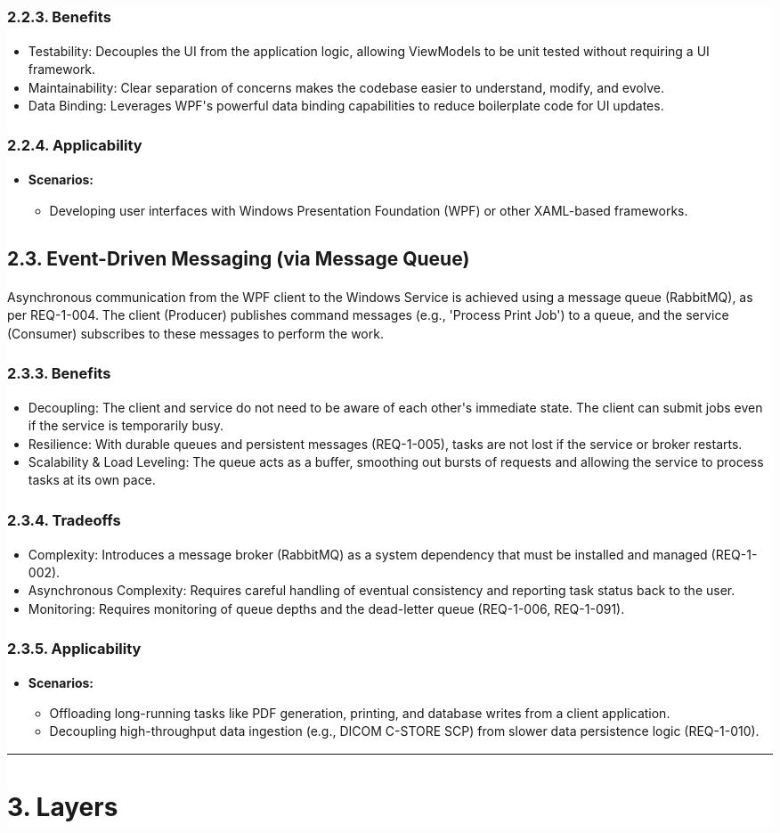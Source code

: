 ### 2.2.3. Benefits

- Testability: Decouples the UI from the application logic, allowing ViewModels to be unit tested without requiring a UI framework.
- Maintainability: Clear separation of concerns makes the codebase easier to understand, modify, and evolve.
- Data Binding: Leverages WPF's powerful data binding capabilities to reduce boilerplate code for UI updates.

### 2.2.4. Applicability

- **Scenarios:**
  
  - Developing user interfaces with Windows Presentation Foundation (WPF) or other XAML-based frameworks.
  

## 2.3. Event-Driven Messaging (via Message Queue)
Asynchronous communication from the WPF client to the Windows Service is achieved using a message queue (RabbitMQ), as per REQ-1-004. The client (Producer) publishes command messages (e.g., 'Process Print Job') to a queue, and the service (Consumer) subscribes to these messages to perform the work.

### 2.3.3. Benefits

- Decoupling: The client and service do not need to be aware of each other's immediate state. The client can submit jobs even if the service is temporarily busy.
- Resilience: With durable queues and persistent messages (REQ-1-005), tasks are not lost if the service or broker restarts.
- Scalability & Load Leveling: The queue acts as a buffer, smoothing out bursts of requests and allowing the service to process tasks at its own pace.

### 2.3.4. Tradeoffs

- Complexity: Introduces a message broker (RabbitMQ) as a system dependency that must be installed and managed (REQ-1-002).
- Asynchronous Complexity: Requires careful handling of eventual consistency and reporting task status back to the user.
- Monitoring: Requires monitoring of queue depths and the dead-letter queue (REQ-1-006, REQ-1-091).

### 2.3.5. Applicability

- **Scenarios:**
  
  - Offloading long-running tasks like PDF generation, printing, and database writes from a client application.
  - Decoupling high-throughput data ingestion (e.g., DICOM C-STORE SCP) from slower data persistence logic (REQ-1-010).
  



---

# 3. Layers
